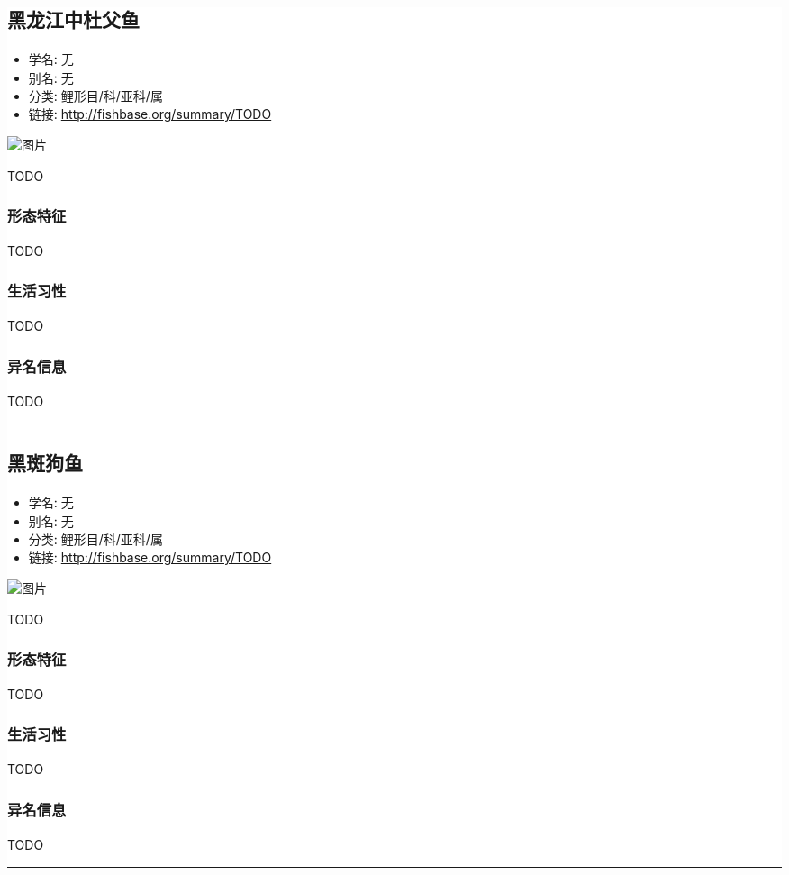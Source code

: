 
## 黑龙江中杜父鱼

- 学名: 无
- 别名: 无
- 分类: 鲤形目/科/亚科/属
- 链接: <http://fishbase.org/summary/TODO>

![图片](photos/黑龙江中杜父鱼.jpg)

TODO

### 形态特征

TODO

### 生活习性

TODO

### 异名信息

TODO

------



## 黑斑狗鱼

- 学名: 无
- 别名: 无
- 分类: 鲤形目/科/亚科/属
- 链接: <http://fishbase.org/summary/TODO>

![图片](photos/黑斑狗鱼.jpg)

TODO

### 形态特征

TODO

### 生活习性

TODO

### 异名信息

TODO

------


